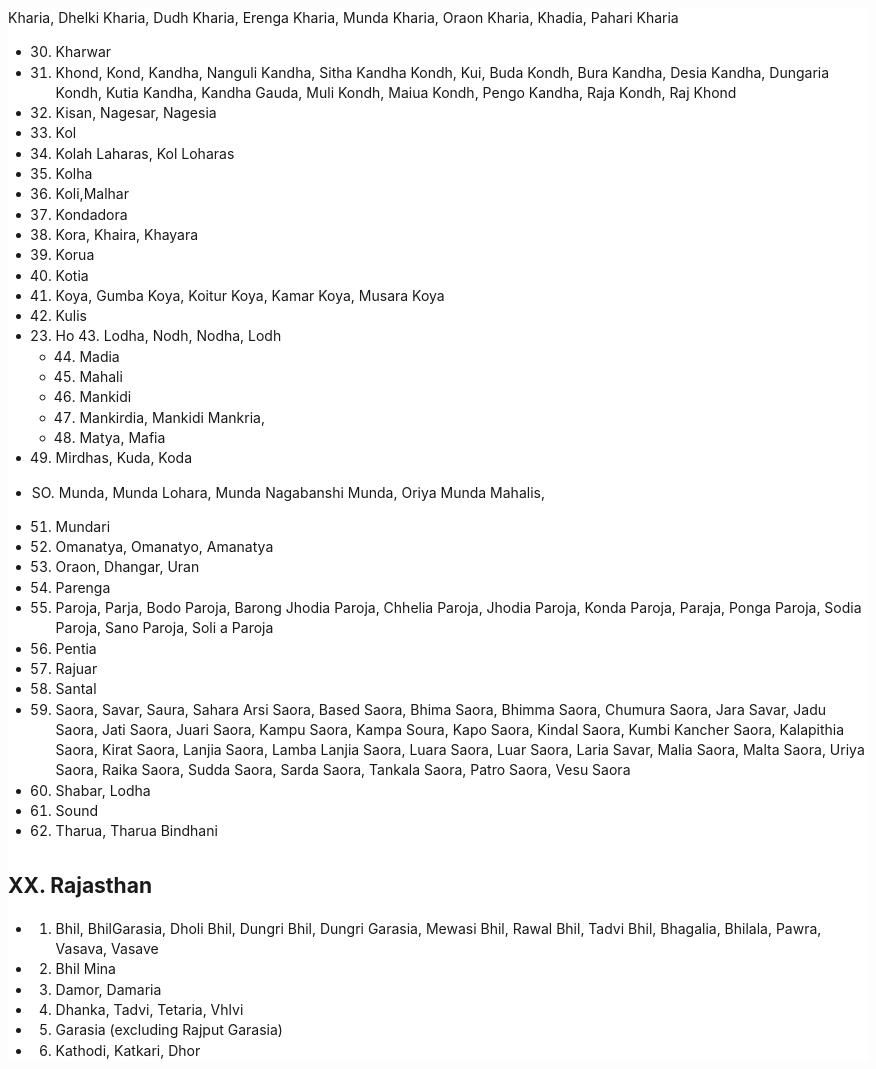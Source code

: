 Kharia, Dhelki Kharia, Dudh Kharia, Erenga Kharia, Munda Kharia, Oraon Kharia, Khadia, Pahari Kharia

- 30. Kharwar
- 31. Khond, Kond, Kandha, Nanguli Kandha, Sitha Kandha Kondh, Kui, Buda Kondh, Bura Kandha, Desia Kandha, Dungaria Kondh, Kutia Kandha, Kandha Gauda, Muli Kondh, Maiua Kondh, Pengo Kandha, Raja Kondh, Raj Khond
- 32. Kisan, Nagesar, Nagesia
- 33. Kol
- 34. Kolah Laharas, Kol Loharas
- 35. Kolha
- 36. Koli,Malhar
- 37. Kondadora
- 38. Kora, Khaira, Khayara
- 39. Korua
- 40. Kotia
- 41. Koya, Gumba Koya, Koitur Koya, Kamar Koya, Musara Koya
- 42. Kulis
- 23. Ho 43. Lodha, Nodh, Nodha, Lodh
  - 44. Madia
  - 45. Mahali
  - 46. Mankidi
  - 47. Mankirdia, Mankidi Mankria,
  - 48. Matya, Mafia

- 49. Mirdhas, Kuda, Koda
- SO. Munda, Munda Lohara, Munda Nagabanshi Munda, Oriya Munda Mahalis,
- 51. Mundari
- 52. Omanatya, Omanatyo, Amanatya
- 53. Oraon, Dhangar, Uran
- 54. Parenga
- 55. Paroja, Parja, Bodo Paroja, Barong Jhodia Paroja, Chhelia Paroja, Jhodia Paroja, Konda Paroja, Paraja, Ponga Paroja, Sodia Paroja, Sano Paroja, Soli a Paroja
- 56. Pentia
- 57. Rajuar
- 58. Santal

- 59. Saora, Savar, Saura, Sahara Arsi Saora, Based Saora, Bhima Saora, Bhimma Saora, Chumura Saora, Jara Savar, Jadu Saora, Jati Saora, Juari Saora, Kampu Saora, Kampa Soura, Kapo Saora, Kindal Saora, Kumbi Kancher Saora, Kalapithia Saora, Kirat Saora, Lanjia Saora, Lamba Lanjia Saora, Luara Saora, Luar Saora, Laria Savar, Malia Saora, Malta Saora, Uriya Saora, Raika Saora, Sudda Saora, Sarda Saora, Tankala Saora, Patro Saora, Vesu Saora
- 60. Shabar, Lodha
- 61. Sound
- 62. Tharua, Tharua Bindhani

## XX. Rajasthan

- 1. Bhil, BhilGarasia, Dholi Bhil, Dungri Bhil, Dungri Garasia, Mewasi Bhil, Rawal Bhil, Tadvi Bhil, Bhagalia, Bhilala, Pawra, Vasava, Vasave
- 2. Bhil Mina
- 3. Damor, Damaria
- 4. Dhanka, Tadvi, Tetaria, Vhlvi
- 5. Garasia (excluding Rajput Garasia)
- 6. Kathodi, Katkari, Dhor
